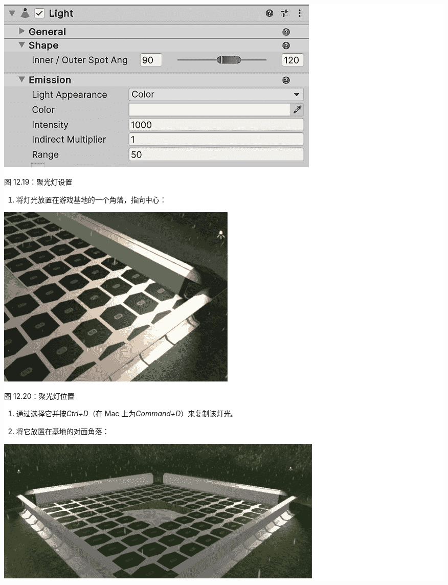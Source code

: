 ![图片](img/B21361_12_19.png)

图 12.19：聚光灯设置

1.  将灯光放置在游戏基地的一个角落，指向中心：

![图片](img/B21361_12_20_PE.png)

图 12.20：聚光灯位置

1.  通过选择它并按*Ctrl+D*（在 Mac 上为*Command+D*）来复制该灯光。

1.  将它放置在基地的对面角落：

![图片](img/B21361_12_21_PE.png)
